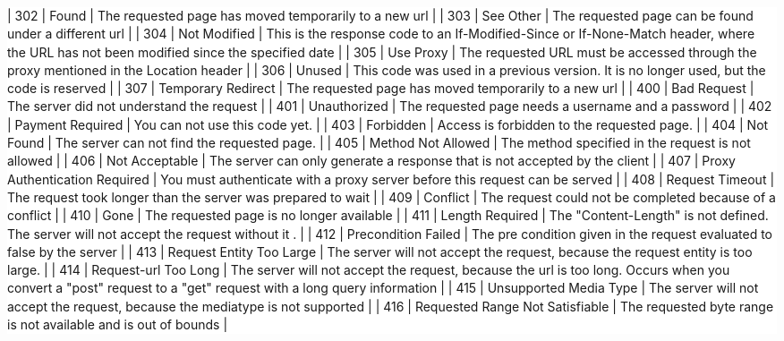    | 302  | Found                           | The requested page has moved temporarily to a new url                                                                                                                                                         |
   | 303  | See Other                       | The requested page can be found under a different url                                                                                                                                                         |
   | 304  | Not Modified                    | This is the response code to an If-Modified-Since or If-None-Match header, where the URL has not been modified since the specified date                                                                       |
   | 305  | Use Proxy                       | The requested URL must be accessed through the proxy mentioned in the Location header                                                                                                                         |
   | 306  | Unused                          | This code was used in a previous version. It is no longer used, but the code is reserved                                                                                                                      |
   | 307  | Temporary Redirect              | The requested page has moved temporarily to a new url                                                                                                                                                         |
   | 400  | Bad Request                     | The server did not understand the request                                                                                                                                                                     |
   | 401  | Unauthorized                    | The requested page needs a username and a password                                                                                                                                                            |
   | 402  | Payment Required                | You can not use this code yet.                                                                                                                                                                                |
   | 403  | Forbidden                       | Access is forbidden to the requested page.                                                                                                                                                                    |
   | 404  | Not Found                       | The server can not find the requested page.                                                                                                                                                                   |
   | 405  | Method Not Allowed              | The method specified in the request is not allowed                                                                                                                                                            |
   | 406  | Not Acceptable                  | The server can only generate a response that is not accepted by the client                                                                                                                                    |
   | 407  | Proxy Authentication Required   | You must authenticate with a proxy server before this request can be served                                                                                                                                   |
   | 408  | Request Timeout                 | The request took longer than the server was prepared to wait                                                                                                                                                  |
   | 409  | Conflict                        | The request could not be completed because of a conflict                                                                                                                                                      |
   | 410  | Gone                            | The requested page is no longer available                                                                                                                                                                     |
   | 411  | Length Required                 | The "Content-Length" is not defined. The server will not accept the request without it .                                                                                                                      |
   | 412  | Precondition Failed             | The pre condition given in the request evaluated to false by the server                                                                                                                                       |
   | 413  | Request Entity Too Large        | The server will not accept the request, because the request entity is too large.                                                                                                                              |
   | 414  | Request-url Too Long            | The server will not accept the request, because the url is too long. Occurs when you convert a "post" request to a "get" request with a long query information                                                |
   | 415  | Unsupported Media Type          | The server will not accept the request, because the mediatype is not supported                                                                                                                                |
   | 416  | Requested Range Not Satisfiable | The requested byte range is not available and is out of bounds                                                                                                                                                |